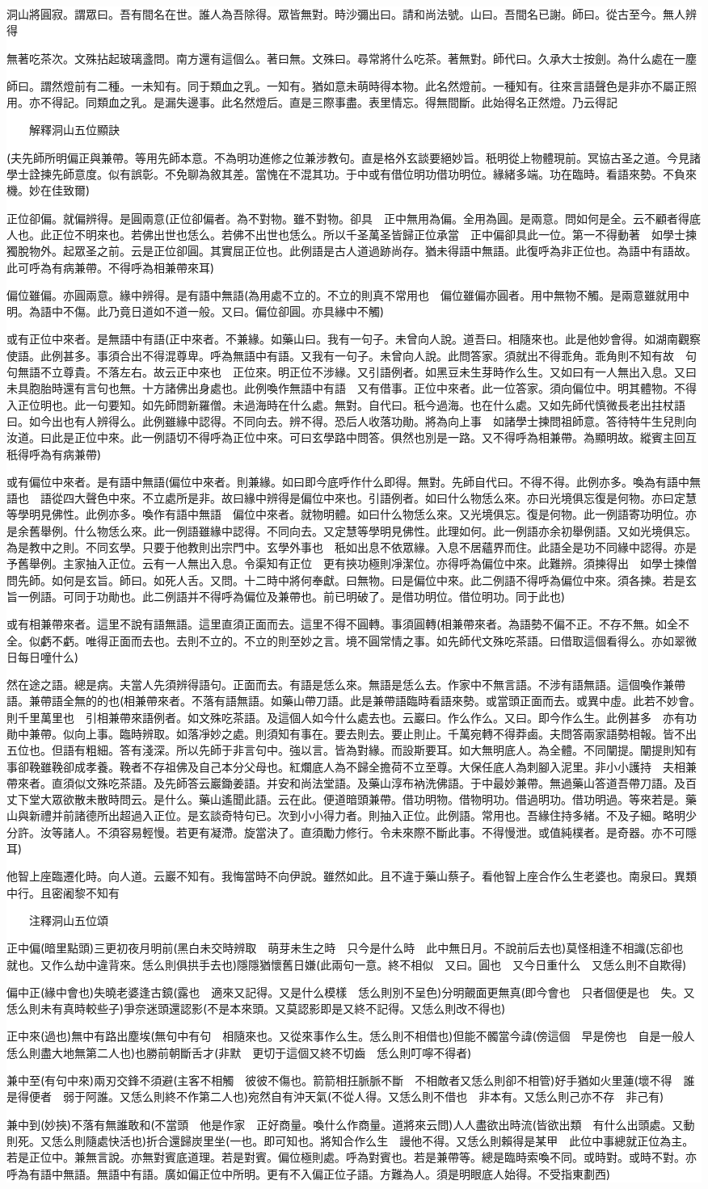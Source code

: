 洞山將圓寂。謂眾曰。吾有間名在世。誰人為吾除得。眾皆無對。時沙彌出曰。請和尚法號。山曰。吾間名已謝。師曰。從古至今。無人辨得

無著吃茶次。文殊拈起玻璃盞問。南方還有這個么。著曰無。文殊曰。尋常將什么吃茶。著無對。師代曰。久承大士按劍。為什么處在一塵

師曰。謂然燈前有二種。一未知有。同于類血之乳。一知有。猶如意未萌時得本物。此名然燈前。一種知有。往來言語聲色是非亦不屬正照用。亦不得記。同類血之乳。是漏失邊事。此名然燈后。直是三際事盡。表里情忘。得無間斷。此始得名正然燈。乃云得記

　　解釋洞山五位顯訣

(夫先師所明偏正與兼帶。等用先師本意。不為明功進修之位兼涉教句。直是格外玄談要絕妙旨。秖明從上物體現前。冥協古圣之道。今見諸學士詮揀先師意度。似有誤彰。不免聊為敘其差。當愧在不混其功。于中或有借位明功借功明位。緣緒多端。功在臨時。看語來勢。不負來機。妙在佳致爾)

正位卻偏。就偏辨得。是圓兩意(正位卻偏者。為不對物。雖不對物。卻具　正中無用為偏。全用為圓。是兩意。問如何是全。云不顧者得底人也。此正位不明來也。若佛出世也恁么。若佛不出世也恁么。所以千圣萬圣皆歸正位承當　正中偏卻具此一位。第一不得動著　如學士揀獨脫物外。起眾圣之前。云是正位卻圓。其實屈正位也。此例語是古人道過跡尚存。猶未得語中無語。此復呼為非正位也。為語中有語故。此可呼為有病兼帶。不得呼為相兼帶來耳)

偏位雖偏。亦圓兩意。緣中辨得。是有語中無語(為用處不立的。不立的則真不常用也　偏位雖偏亦圓者。用中無物不觸。是兩意雖就用中明。為語中不傷。此乃竟日道如不道一般。又曰。偏位卻圓。亦具緣中不觸)

或有正位中來者。是無語中有語(正中來者。不兼緣。如藥山曰。我有一句子。未曾向人說。道吾曰。相隨來也。此是他妙會得。如湖南觀察使語。此例甚多。事須合出不得混尊卑。呼為無語中有語。又我有一句子。未曾向人說。此問答家。須就出不得乖角。乖角則不知有故　句句無語不立尊貴。不落左右。故云正中來也　正位來。明正位不涉緣。又引語例者。如黑豆未生芽時作么生。又如曰有一人無出入息。又曰未具胞胎時還有言句也無。十方諸佛出身處也。此例喚作無語中有語　又有借事。正位中來者。此一位答家。須向偏位中。明其體物。不得入正位明也。此一句要知。如先師問新羅僧。未過海時在什么處。無對。自代曰。秖今過海。也在什么處。又如先師代慎微長老出拄杖語曰。如今出也有人辨得么。此例雖緣中認得。不同向去。辨不得。恐后人收落功勛。將為向上事　如諸學士揀問祖師意。答待特牛生兒則向汝道。曰此是正位中來。此一例語切不得呼為正位中來。可曰玄學路中問答。俱然也別是一路。又不得呼為相兼帶。為顯明故。縱賓主回互秖得呼為有病兼帶)

或有偏位中來者。是有語中無語(偏位中來者。則兼緣。如曰即今底呼作什么即得。無對。先師自代曰。不得不得。此例亦多。喚為有語中無語也　語從四大聲色中來。不立處所是非。故曰緣中辨得是偏位中來也。引語例者。如曰什么物恁么來。亦曰光境俱忘復是何物。亦曰定慧等學明見佛性。此例亦多。喚作有語中無語　偏位中來者。就物明體。如曰什么物恁么來。又光境俱忘。復是何物。此一例語寄功明位。亦是余舊舉例。什么物恁么來。此一例語雖緣中認得。不同向去。又定慧等學明見佛性。此理如何。此一例語亦余初舉例語。又如光境俱忘。為是教中之則。不同玄學。只要于他教則出宗門中。玄學外事也　秖如出息不依眾緣。入息不居蘊界而住。此語全是功不同緣中認得。亦是予舊舉例。主家抽入正位。云有一人無出入息。令渠知有正位　更有挾功極則凈潔位。亦得呼為偏位中來。此難辨。須揀得出　如學士揀僧問先師。如何是玄旨。師曰。如死人舌。又問。十二時中將何奉獻。曰無物。曰是偏位中來。此二例語不得呼為偏位中來。須各揀。若是玄旨一例語。可同于功勛也。此二例語并不得呼為偏位及兼帶也。前已明破了。是借功明位。借位明功。同于此也)

或有相兼帶來者。這里不說有語無語。這里直須正面而去。這里不得不圓轉。事須圓轉(相兼帶來者。為語勢不偏不正。不存不無。如全不全。似虧不虧。唯得正面而去也。去則不立的。不立的則至妙之言。境不圓常情之事。如先師代文殊吃茶語。曰借取這個看得么。亦如翠微日每日噇什么)

然在途之語。總是病。夫當人先須辨得語句。正面而去。有語是恁么來。無語是恁么去。作家中不無言語。不涉有語無語。這個喚作兼帶語。兼帶語全無的的也(相兼帶來者。不落有語無語。如藥山帶刀語。此是兼帶語臨時看語來勢。或當頭正面而去。或異中虛。此若不妙會。則千里萬里也　引相兼帶來語例者。如文殊吃茶語。及這個人如今什么處去也。云巖曰。作么作么。又曰。即今作么生。此例甚多　亦有功勛中兼帶。似向上事。臨時辨取。如落凈妙之處。則須知有事在。要去則去。要止則止。千萬宛轉不得莽鹵。夫問答兩家語勢相報。皆不出五位也。但語有粗細。答有淺深。所以先師于非言句中。強以言。皆為對緣。而設斯要耳。如大無明底人。為全體。不同闡提。闡提則知有事卻鞔雖鞔卻成孝養。鞔者不存祖佛及自己本分父母也。紅爛底人為不歸全擔荷不立至尊。大保任底人為刺腳入泥里。非小小護持　夫相兼帶來者。直須似文殊吃茶語。及先師答云巖鋤姜語。并安和尚法堂語。及藥山淳布衲洗佛語。于中最妙兼帶。無過藥山答道吾帶刀語。及百丈下堂大眾欲散未散時問云。是什么。藥山遙聞此語。云在此。便道暗頭兼帶。借功明物。借物明功。借過明功。借功明過。等來若是。藥山與新禮并前諸德所出超過入正位。是玄談奇特句已。次到小小得力者。則抽入正位。此例語。常用也。吾緣住持多緒。不及子細。略明少分許。汝等諸人。不須容易輕慢。若更有凝滯。旋當決了。直須勵力修行。令未來際不斷此事。不得慢泄。或值純樸者。是奇器。亦不可隱耳)

他智上座臨遷化時。向人道。云巖不知有。我悔當時不向伊說。雖然如此。且不違于藥山蔡子。看他智上座合作么生老婆也。南泉曰。異類中行。且密阇黎不知有

　　注釋洞山五位頌

正中偏(暗里點頭)三更初夜月明前(黑白未交時辨取　萌芽未生之時　只今是什么時　此中無日月。不說前后去也)莫怪相逢不相識(忘卻也　就也。又作么劫中違背來。恁么則俱拱手去也)隱隱猶懷舊日嫌(此兩句一意。終不相似　又曰。圓也　又今日重什么　又恁么則不自欺得)

偏中正(緣中會也)失曉老婆逢古鏡(露也　適來又記得。又是什么模樣　恁么則別不呈色)分明覿面更無真(即今會也　只者個便是也　失。又恁么則未有真時較些子)爭奈迷頭還認影(不是本來頭。又莫認影即是又終不記得。又恁么則改不得也)

正中來(過也)無中有路出塵埃(無句中有句　相隨來也。又從來事作么生。恁么則不相借也)但能不髑當今諱(傍這個　早是傍也　自是一般人　恁么則盡大地無第二人也)也勝前朝斷舌才(非默　更切于這個又終不切齒　恁么則叮嚀不得者)

兼中至(有句中來)兩刃交鋒不須避(主客不相觸　彼彼不傷也。箭箭相抂脈脈不斷　不相敵者又恁么則卻不相管)好手猶如火里蓮(壞不得　誰是得便者　弱于阿誰。又恁么則終不作第二人也)宛然自有沖天氣(不從人得。又恁么則不借也　非本有。又恁么則己亦不存　非己有)

兼中到(妙挾)不落有無誰敢和(不當頭　他是作家　正好商量。喚什么作商量。道將來云問)人人盡欲出時流(皆欲出類　有什么出頭處。又動則死。又恁么則隨處快活也)折合還歸炭里坐(一也。即可知也。將知合作么生　謾他不得。又恁么則賴得是某甲　此位中事總就正位為主。若是正位中。兼無言說。亦無對賓底道理。若是對賓。偏位極則處。呼為對賓也。若是兼帶等。總是臨時索喚不同。或時對。或時不對。亦呼為有語中無語。無語中有語。廣如偏正位中所明。更有不入偏正位子語。方難為人。須是明眼底人始得。不受指東劃西)
